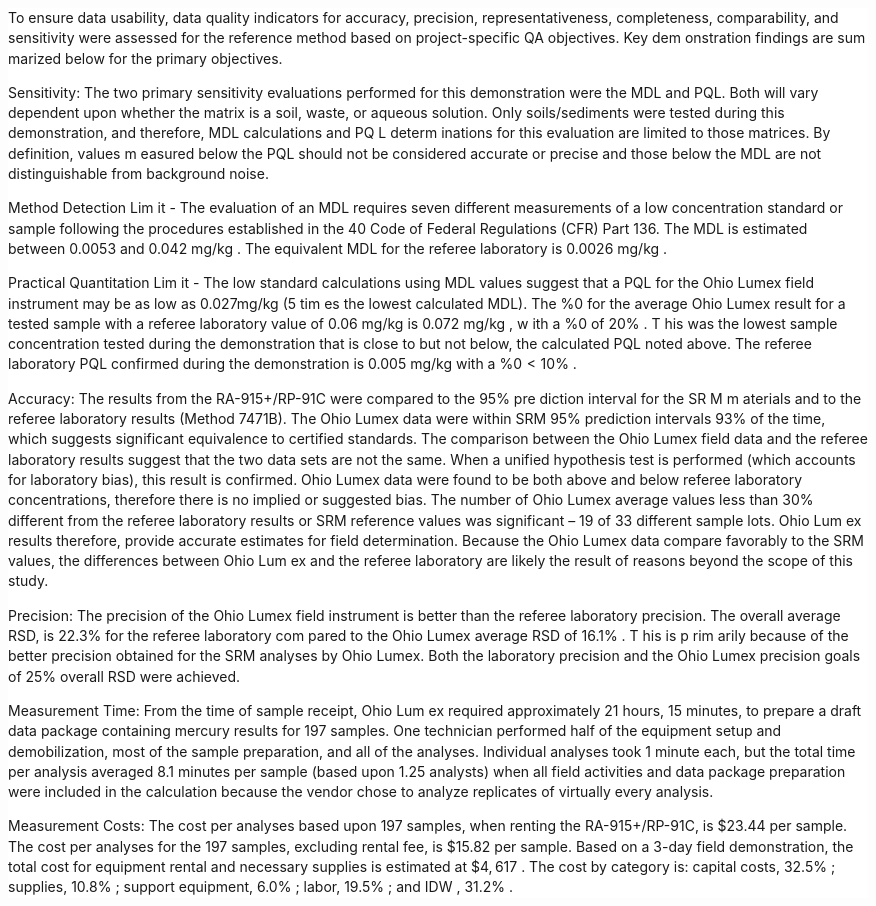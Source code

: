 To ensure data usability, data quality indicators for accuracy, precision, representativeness, completeness, comparability, and sensitivity were assessed for the reference method based on project-specific QA objectives. Key dem onstration findings are sum marized below for the primary objectives.  

Sensitivity:  The two primary sensitivity evaluations performed for this demonstration were the MDL and PQL.  Both will vary dependent upon whether the matrix is a soil, waste, or aqueous solution.  Only soils/sediments were tested during this demonstration, and therefore, MDL calculations and PQ L determ inations for this evaluation are limited to those matrices.  By definition, values m easured below the PQL should not be considered accurate or precise and those below the MDL are not distinguishable from background noise.  

Method Detection Lim it - The evaluation of an MDL requires seven different measurements of a low concentration standard or sample following the procedures established in the 40 Code of Federal Regulations (CFR) Part 136.  The MDL is estimated between 0.0053 and $0.042\:\mathrm{mg/kg}$ .  The equivalent MDL for the referee laboratory is $0.0026~\mathrm{mg/kg}$ .  

Practical Quantitation Lim it - The low standard calculations using MDL values suggest that a PQL for the Ohio Lumex field instrument may be as low as $0.027\mathrm{mg/kg}$ (5 tim es the lowest calculated MDL).  The $\%0$ for the average Ohio Lumex result for a tested sample with a referee laboratory value of $0.06\mathrm{~mg/kg}$ is $0.072\mathrm{~mg/kg}$ , w ith a $\%0$ of $20\%$ .  T his was the lowest sample concentration tested during the demonstration that is close to but not below, the calculated PQL noted above.  The referee laboratory PQL confirmed during the demonstration is $0.005~\mathrm{{mg/kg}}$ with a $\%0<10\%$ .  

Accuracy:  The results from the RA-915+/RP-91C  were compared to the $95\%$ pre diction interval for the SR M m aterials and to the referee laboratory results (Method 7471B).  The Ohio Lumex data were within SRM $95\%$ prediction intervals $93\%$ of the time, which suggests significant equivalence to certified standards.  The comparison between the Ohio Lumex field data and the referee laboratory results suggest that the two data sets are not the same.  When a unified hypothesis test is performed (which accounts for laboratory bias), this result is confirmed.  Ohio Lumex data were found to be both above and below referee laboratory concentrations, therefore there is no implied or suggested bias.  The number of Ohio Lumex average values less than $30\%$ different from the referee laboratory results or SRM reference values was significant – 19 of 33 different sample lots.  Ohio Lum ex results therefore, provide accurate estimates for field determination.  Because the Ohio Lumex data compare favorably to the SRM values, the differences between Ohio Lum ex and the referee laboratory are likely the result of reasons beyond the scope of this study.  

Precision:  The precision of the Ohio Lumex  field instrument is better than the referee laboratory precision.  The overall average RSD, is $22.3\%$ for the referee laboratory com pared to the Ohio Lumex average RSD of $16.1\%$ . T his is p rim arily because of the better precision obtained for the SRM analyses by Ohio Lumex. Both the laboratory precision and the Ohio Lumex precision goals of $25\%$ overall RSD were achieved.  

Measurement Time:  From the time of sample receipt, Ohio Lum ex required approximately 21 hours, 15 minutes, to prepare a draft data package containing mercury results for 197 samples.  One technician performed half of the equipment setup and demobilization, most of the sample preparation, and all of the analyses.  Individual analyses took 1 minute each, but the total time per analysis averaged 8.1 minutes per sample (based upon 1.25 analysts) when all field activities and data package preparation were included in the calculation because the vendor chose to analyze replicates of virtually every analysis.  

Measurement Costs:  The cost per analyses based upon 197 samples, when renting the RA-915+/RP-91C, is $\$23.44$ per sample.  The cost per analyses for the 197 samples, excluding rental fee, is $\$15.82$ per sample.  Based on a 3-day field demonstration, the total cost for equipment rental and necessary supplies is estimated at $\$4,617$ .  The cost by category is: capital costs, $32.5\%$ ; supplies, $10.8\%$ ; support equipment, $6.0\%$ ; labor, $19.5\%$ ; and IDW , $31.2\%$ .  
